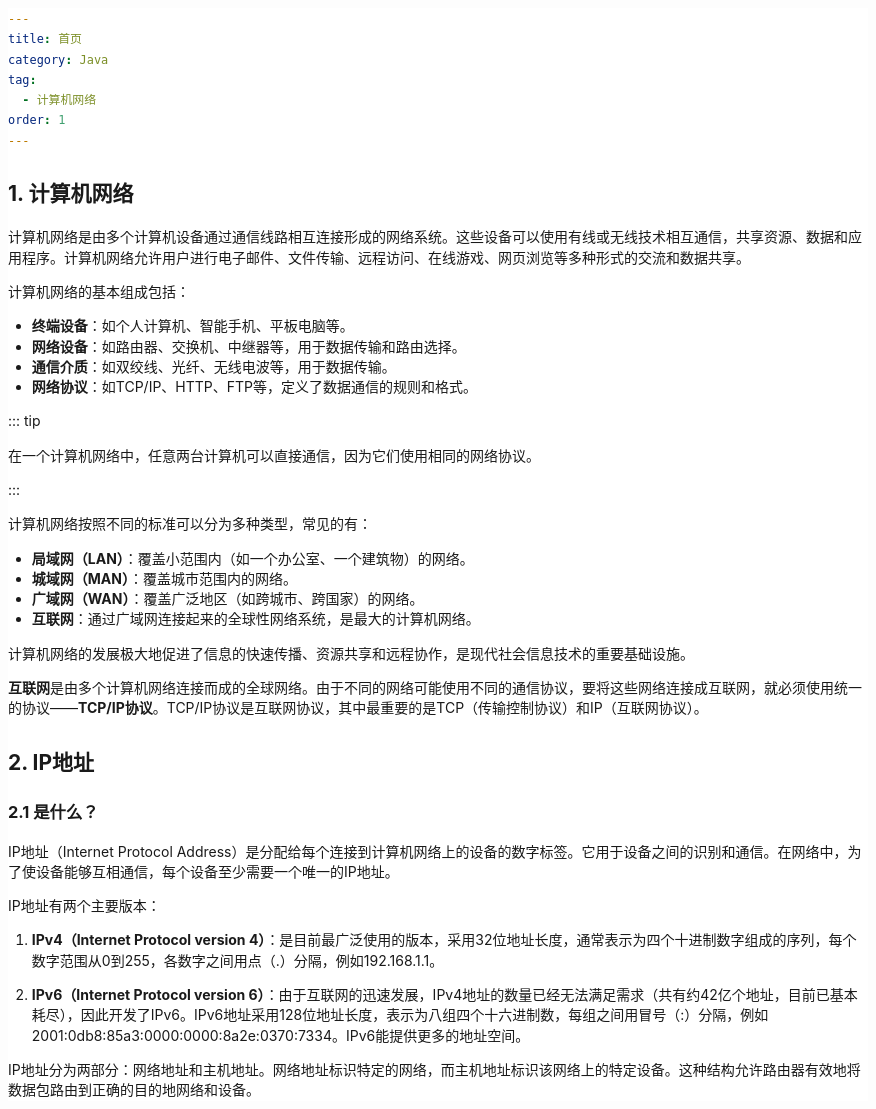 ```yaml
---
title: 首页
category: Java
tag:
  - 计算机网络
order: 1
---
```


## 1. 计算机网络

计算机网络是由多个计算机设备通过通信线路相互连接形成的网络系统。这些设备可以使用有线或无线技术相互通信，共享资源、数据和应用程序。计算机网络允许用户进行电子邮件、文件传输、远程访问、在线游戏、网页浏览等多种形式的交流和数据共享。

计算机网络的基本组成包括：

- **终端设备**：如个人计算机、智能手机、平板电脑等。
- **网络设备**：如路由器、交换机、中继器等，用于数据传输和路由选择。
- **通信介质**：如双绞线、光纤、无线电波等，用于数据传输。
- **网络协议**：如TCP/IP、HTTP、FTP等，定义了数据通信的规则和格式。

::: tip

在一个计算机网络中，任意两台计算机可以直接通信，因为它们使用相同的网络协议。

:::

计算机网络按照不同的标准可以分为多种类型，常见的有：

- **局域网（LAN）**：覆盖小范围内（如一个办公室、一个建筑物）的网络。
- **城域网（MAN）**：覆盖城市范围内的网络。
- **广域网（WAN）**：覆盖广泛地区（如跨城市、跨国家）的网络。
- **互联网**：通过广域网连接起来的全球性网络系统，是最大的计算机网络。

计算机网络的发展极大地促进了信息的快速传播、资源共享和远程协作，是现代社会信息技术的重要基础设施。

**互联网**是由多个计算机网络连接而成的全球网络。由于不同的网络可能使用不同的通信协议，要将这些网络连接成互联网，就必须使用统一的协议——**TCP/IP协议**。TCP/IP协议是互联网协议，其中最重要的是TCP（传输控制协议）和IP（互联网协议）。

## 2. IP地址

### 2.1 是什么？

IP地址（Internet Protocol Address）是分配给每个连接到计算机网络上的设备的数字标签。它用于设备之间的识别和通信。在网络中，为了使设备能够互相通信，每个设备至少需要一个唯一的IP地址。

IP地址有两个主要版本：

1. **IPv4（Internet Protocol version 4）**：是目前最广泛使用的版本，采用32位地址长度，通常表示为四个十进制数字组成的序列，每个数字范围从0到255，各数字之间用点（.）分隔，例如192.168.1.1。

2. **IPv6（Internet Protocol version 6）**：由于互联网的迅速发展，IPv4地址的数量已经无法满足需求（共有约42亿个地址，目前已基本耗尽），因此开发了IPv6。IPv6地址采用128位地址长度，表示为八组四个十六进制数，每组之间用冒号（:）分隔，例如2001:0db8:85a3:0000:0000:8a2e:0370:7334。IPv6能提供更多的地址空间。

IP地址分为两部分：网络地址和主机地址。网络地址标识特定的网络，而主机地址标识该网络上的特定设备。这种结构允许路由器有效地将数据包路由到正确的目的地网络和设备。
